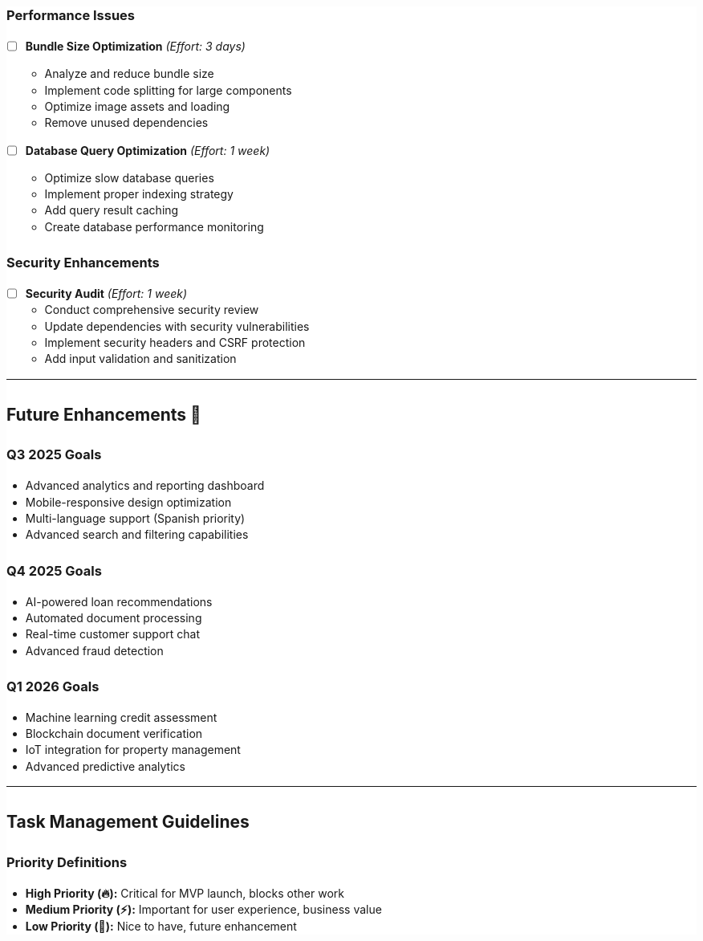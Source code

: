 ### Performance Issues
- [ ] **Bundle Size Optimization** *(Effort: 3 days)*
  - Analyze and reduce bundle size
  - Implement code splitting for large components
  - Optimize image assets and loading
  - Remove unused dependencies

- [ ] **Database Query Optimization** *(Effort: 1 week)*
  - Optimize slow database queries
  - Implement proper indexing strategy
  - Add query result caching
  - Create database performance monitoring

### Security Enhancements
- [ ] **Security Audit** *(Effort: 1 week)*
  - Conduct comprehensive security review
  - Update dependencies with security vulnerabilities
  - Implement security headers and CSRF protection
  - Add input validation and sanitization

---

## Future Enhancements 🚀

### Q3 2025 Goals
- Advanced analytics and reporting dashboard
- Mobile-responsive design optimization
- Multi-language support (Spanish priority)
- Advanced search and filtering capabilities

### Q4 2025 Goals
- AI-powered loan recommendations
- Automated document processing
- Real-time customer support chat
- Advanced fraud detection

### Q1 2026 Goals
- Machine learning credit assessment
- Blockchain document verification
- IoT integration for property management
- Advanced predictive analytics

---

## Task Management Guidelines

### Priority Definitions
- **High Priority (🔥):** Critical for MVP launch, blocks other work
- **Medium Priority (⚡):** Important for user experience, business value
- **Low Priority (📝):** Nice to have, future enhancement
